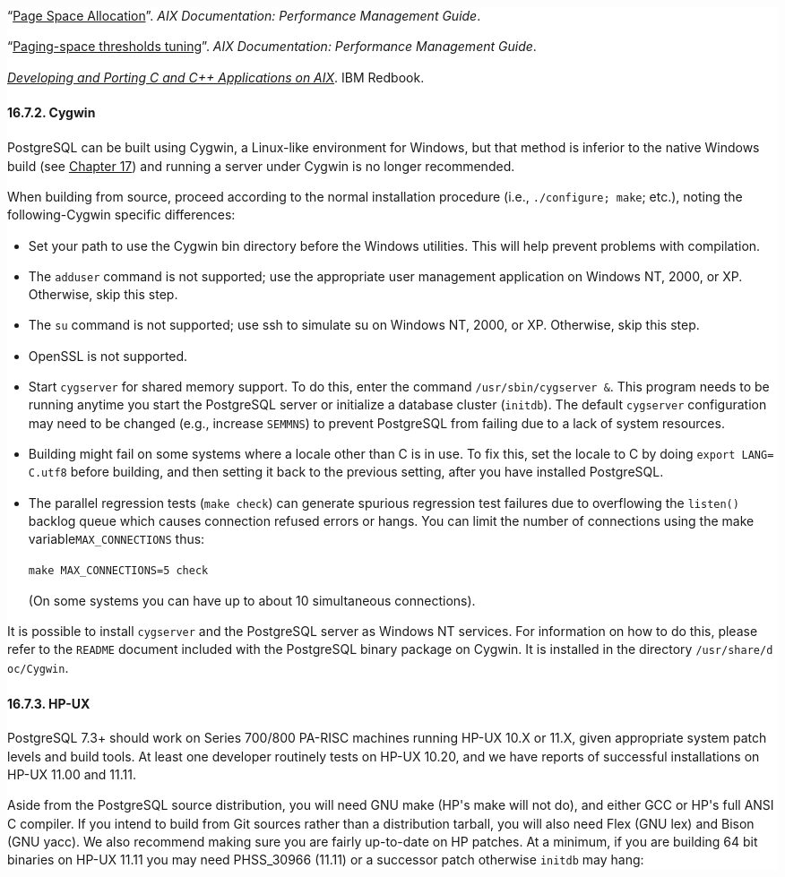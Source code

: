 “[Page Space Allocation](http://publib.boulder.ibm.com/infocenter/pseries/v5r3/topic/com.ibm.aix.doc/aixbman/prftungd/memperf7.htm)”. _AIX Documentation: Performance Management Guide_.

“[Paging-space thresholds tuning](http://publib.boulder.ibm.com/infocenter/pseries/v5r3/topic/com.ibm.aix.doc/aixbman/prftungd/memperf6.htm)”. _AIX Documentation: Performance Management Guide_.

[_Developing and Porting C and C++ Applications on AIX_](http://www.redbooks.ibm.com/abstracts/sg245674.html?Open). IBM Redbook.

#### 16.7.2. Cygwin

PostgreSQL can be built using Cygwin, a Linux-like environment for Windows, but that method is inferior to the native Windows build (see [Chapter 17](https://www.postgresql.org/docs/10/static/install-windows.html)) and running a server under Cygwin is no longer recommended.

When building from source, proceed according to the normal installation procedure (i.e., `./configure; make`; etc.), noting the following-Cygwin specific differences:

* Set your path to use the Cygwin bin directory before the Windows utilities. This will help prevent problems with compilation.
* The `adduser` command is not supported; use the appropriate user management application on Windows NT, 2000, or XP. Otherwise, skip this step.
* The `su` command is not supported; use ssh to simulate su on Windows NT, 2000, or XP. Otherwise, skip this step.
* OpenSSL is not supported.
* Start `cygserver` for shared memory support. To do this, enter the command `/usr/sbin/cygserver &`. This program needs to be running anytime you start the PostgreSQL server or initialize a database cluster (`initdb`). The default `cygserver` configuration may need to be changed (e.g., increase `SEMMNS`) to prevent PostgreSQL from failing due to a lack of system resources.
* Building might fail on some systems where a locale other than C is in use. To fix this, set the locale to C by doing `export LANG=C.utf8` before building, and then setting it back to the previous setting, after you have installed PostgreSQL.
*   The parallel regression tests (`make check`) can generate spurious regression test failures due to overflowing the `listen()` backlog queue which causes connection refused errors or hangs. You can limit the number of connections using the make variable`MAX_CONNECTIONS` thus:

    ```
    make MAX_CONNECTIONS=5 check
    ```

    (On some systems you can have up to about 10 simultaneous connections).

It is possible to install `cygserver` and the PostgreSQL server as Windows NT services. For information on how to do this, please refer to the `README` document included with the PostgreSQL binary package on Cygwin. It is installed in the directory `/usr/share/doc/Cygwin`.

#### 16.7.3. HP-UX

PostgreSQL 7.3+ should work on Series 700/800 PA-RISC machines running HP-UX 10.X or 11.X, given appropriate system patch levels and build tools. At least one developer routinely tests on HP-UX 10.20, and we have reports of successful installations on HP-UX 11.00 and 11.11.

Aside from the PostgreSQL source distribution, you will need GNU make (HP's make will not do), and either GCC or HP's full ANSI C compiler. If you intend to build from Git sources rather than a distribution tarball, you will also need Flex (GNU lex) and Bison (GNU yacc). We also recommend making sure you are fairly up-to-date on HP patches. At a minimum, if you are building 64 bit binaries on HP-UX 11.11 you may need PHSS\_30966 (11.11) or a successor patch otherwise `initdb` may hang:

